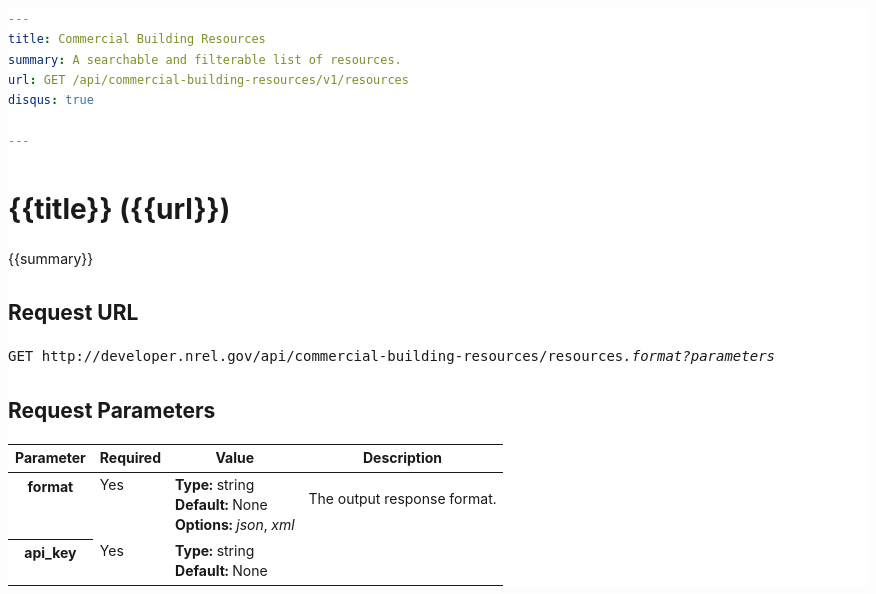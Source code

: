 ```yaml
---
title: Commercial Building Resources
summary: A searchable and filterable list of resources.
url: GET /api/commercial-building-resources/v1/resources
disqus: true

---
```


# {{title}} <span class="url">({{url}})</span>
{{summary}}

<ul id="toc"></ul>

## Request URL

<pre>GET http://developer.nrel.gov/api/commercial-building-resources/resources<em>.format?parameters</em></pre>

## Request Parameters

<table border="0" cellpadding="0" cellspacing="0" class="doc-parameters">
  <thead>
    <tr>
      <th class="doc-parameters-name" scope="col">Parameter</th>
      <th class="doc-parameters-required" scope="col">Required</th>
      <th class="doc-parameters-value" scope="col">Value</th>
      <th class="doc-parameters-description" scope="col">Description</th>
    </tr>
  </thead>
  <tbody>
    <tr>
      <th class="doc-parameter-name" scope="row">format</th>
      <td class="doc-parameter-required">Yes</td>
      <td class="doc-parameter-value">
        <div class="doc-parameter-value-field">
          <strong>Type:</strong> string
        </div>
        <div class="doc-parameter-value-field">
          <strong>Default:</strong> None
        </div>
        <div class="doc-parameter-value-field">
          <strong>Options:</strong> <em>json</em>, <em>xml</em>
        </div>
      </td>
      <td class="doc-parameter-description">
        <p>The output response format.</p>
      </td>
    </tr>
    <tr>
      <th class="doc-parameter-name" scope="row">api_key</th>
      <td class="doc-parameter-required">Yes</td>
      <td class="doc-parameter-value">
        <div class="doc-parameter-value-field">
          <strong>Type:</strong> string
        </div>
        <div class="doc-parameter-value-field">
          <strong>Default:</strong> None
        </div>
      </td>
      <td class="doc-parameter-description">